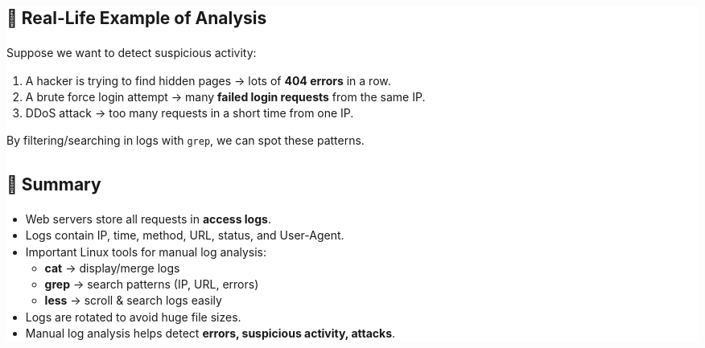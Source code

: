 

## 🔹 Real-Life Example of Analysis
Suppose we want to detect suspicious activity:
1. A hacker is trying to find hidden pages → lots of **404 errors** in a row.  
2. A brute force login attempt → many **failed login requests** from the same IP.  
3. DDoS attack → too many requests in a short time from one IP.  

By filtering/searching in logs with `grep`, we can spot these patterns.  



## 🔹 Summary
- Web servers store all requests in **access logs**.  
- Logs contain IP, time, method, URL, status, and User-Agent.  
- Important Linux tools for manual log analysis:  
  - **cat** → display/merge logs  
  - **grep** → search patterns (IP, URL, errors)  
  - **less** → scroll & search logs easily  
- Logs are rotated to avoid huge file sizes.  
- Manual log analysis helps detect **errors, suspicious activity, attacks**.  

